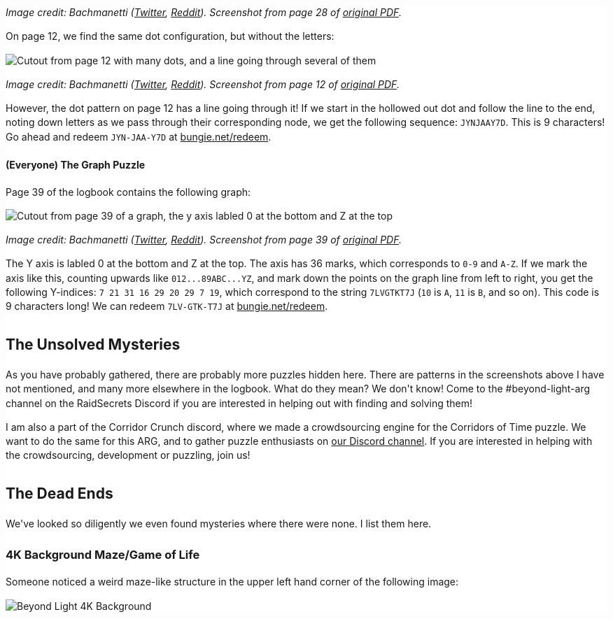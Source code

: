 _Image credit: Bachmanetti ([Twitter](https://twitter.com/bachmanetti), [Reddit](https://www.reddit.com/u/bachmanetti)). Screenshot from page 28 of [original PDF](https://drive.google.com/file/d/1Ib5OXH3UQr-6eG-eXlQEvMjsdV1p2Y45/view)._

On page 12, we find the same dot configuration, but without the letters:

![Cutout from page 12 with many dots, and a line going through several of them](assets/img/logbook-pg12-cutout-1.png)

_Image credit: Bachmanetti ([Twitter](https://twitter.com/bachmanetti), [Reddit](https://www.reddit.com/u/bachmanetti)). Screenshot from page 12 of [original PDF](https://drive.google.com/file/d/1Ib5OXH3UQr-6eG-eXlQEvMjsdV1p2Y45/view)._

However, the dot pattern on page 12 has a line going through it! If we start in the hollowed out dot and follow the line to the end, noting down letters as we pass through their corresponding node, we get the following sequence: `JYNJAAY7D`. This is 9 characters! Go ahead and redeem `JYN-JAA-Y7D` at [bungie.net/redeem](https://bungie.net/redeem).

#### (Everyone) The Graph Puzzle
Page 39 of the logbook contains the following graph:

![Cutout from page 39 of a graph, the y axis labled 0 at the bottom and Z at the top](assets/img/logbook-pg39-cutout-1.png)

_Image credit: Bachmanetti ([Twitter](https://twitter.com/bachmanetti), [Reddit](https://www.reddit.com/u/bachmanetti)). Screenshot from page 39 of [original PDF](https://drive.google.com/file/d/1Ib5OXH3UQr-6eG-eXlQEvMjsdV1p2Y45/view)._

The Y axis is labled 0 at the bottom and Z at the top. The axis has 36 marks, which corresponds to `0-9` and `A-Z`. If we mark the axis like this, counting upwards like `012...89ABC...YZ`, and mark down the points on the graph line from left to right, you get the following Y-indices: `7 21 31 16 29 20 29 7 19`, which correspond to the string `7LVGTKT7J` (`10` is `A`, `11` is `B`, and so on). This code is 9 characters long! We can redeem `7LV-GTK-T7J` at [bungie.net/redeem](https://bungie.net/redeem).

## The Unsolved Mysteries
As you have probably gathered, there are probably more puzzles hidden here. There are patterns in the screenshots above I have not mentioned, and many more elsewhere in the logbook. What do they mean? We don't know! Come to the #beyond-light-arg channel on the RaidSecrets Discord if you are interested in helping out with finding and solving them!

I am also a part of the Corridor Crunch discord, where we made a crowdsourcing engine for the Corridors of Time puzzle. We want to do the same for this ARG, and to gather puzzle enthusiasts on [our Discord channel](https://discord.gg/W9Uwgqv). If you are interested in helping with the crowdsourcing, development or puzzling, join us!

## The Dead Ends
We've looked so diligently we even found mysteries where there were none. I list them here.

### 4K Background Maze/Game of Life
Someone noticed a weird maze-like structure in the upper left hand corner of the following image:

![Beyond Light 4K Background](https://www.bungie.net/7/ca/destiny/products/beyondlight/media_wallpaper_1.png)
